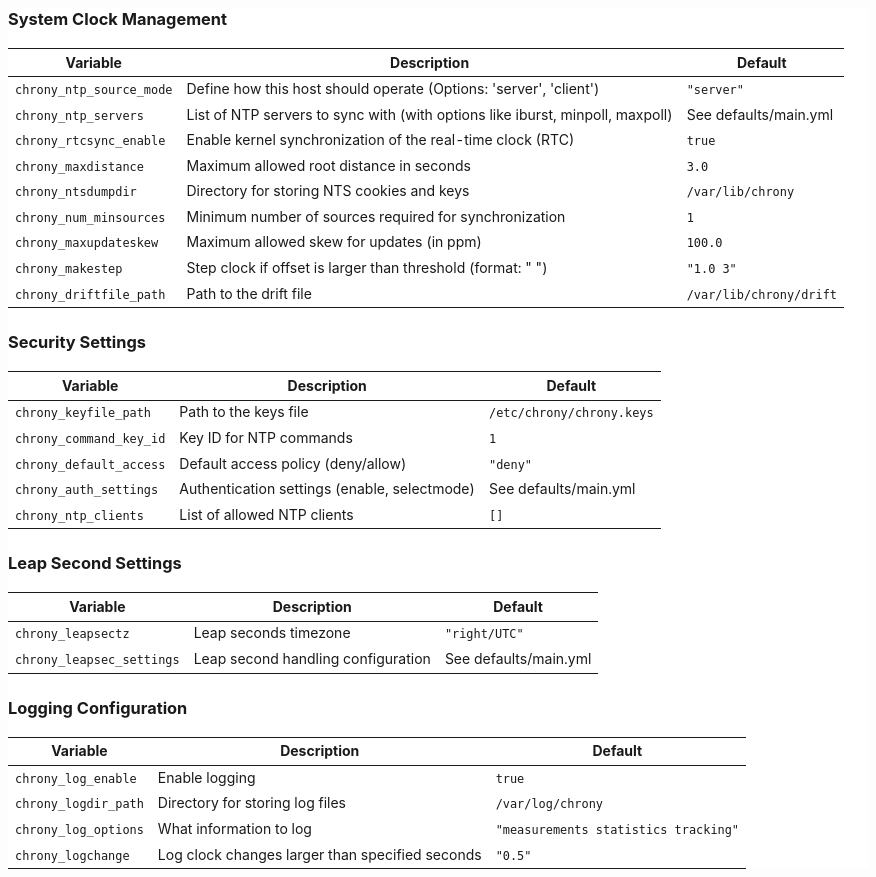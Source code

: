 ### System Clock Management

| Variable | Description | Default |
|----------|-------------|---------|
| `chrony_ntp_source_mode` | Define how this host should operate (Options: 'server', 'client') | `"server"` |
| `chrony_ntp_servers` | List of NTP servers to sync with (with options like iburst, minpoll, maxpoll) | See defaults/main.yml |
| `chrony_rtcsync_enable` | Enable kernel synchronization of the real-time clock (RTC) | `true` |
| `chrony_maxdistance` | Maximum allowed root distance in seconds | `3.0` |
| `chrony_ntsdumpdir` | Directory for storing NTS cookies and keys | `/var/lib/chrony` |
| `chrony_num_minsources` | Minimum number of sources required for synchronization | `1` |
| `chrony_maxupdateskew` | Maximum allowed skew for updates (in ppm) | `100.0` |
| `chrony_makestep` | Step clock if offset is larger than threshold (format: "<threshold> <limit>") | `"1.0 3"` |
| `chrony_driftfile_path` | Path to the drift file | `/var/lib/chrony/drift` |

### Security Settings

| Variable | Description | Default |
|----------|-------------|---------|
| `chrony_keyfile_path` | Path to the keys file | `/etc/chrony/chrony.keys` |
| `chrony_command_key_id` | Key ID for NTP commands | `1` |
| `chrony_default_access` | Default access policy (deny/allow) | `"deny"` |
| `chrony_auth_settings` | Authentication settings (enable, selectmode) | See defaults/main.yml |
| `chrony_ntp_clients` | List of allowed NTP clients | `[]` |

### Leap Second Settings

| Variable | Description | Default |
|----------|-------------|---------|
| `chrony_leapsectz` | Leap seconds timezone | `"right/UTC"` |
| `chrony_leapsec_settings` | Leap second handling configuration | See defaults/main.yml |

### Logging Configuration

| Variable | Description | Default |
|----------|-------------|---------|
| `chrony_log_enable` | Enable logging | `true` |
| `chrony_logdir_path` | Directory for storing log files | `/var/log/chrony` |
| `chrony_log_options` | What information to log | `"measurements statistics tracking"` |
| `chrony_logchange` | Log clock changes larger than specified seconds | `"0.5"` |
